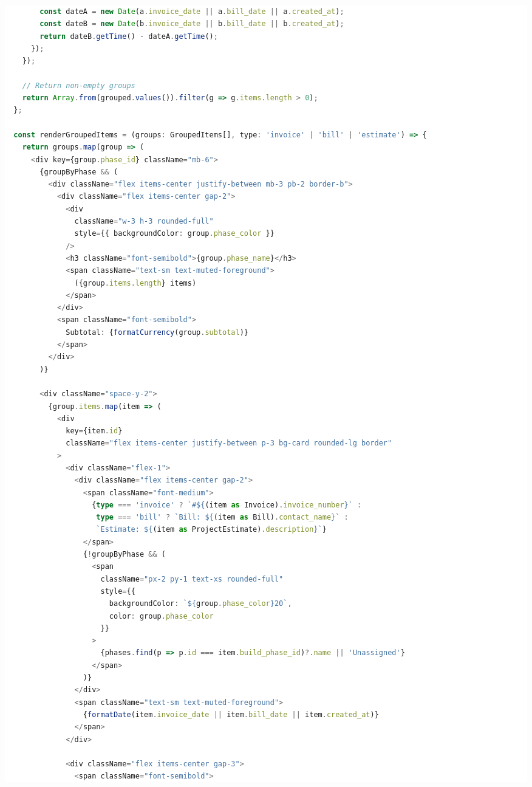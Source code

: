 ```typescript
        const dateA = new Date(a.invoice_date || a.bill_date || a.created_at);
        const dateB = new Date(b.invoice_date || b.bill_date || b.created_at);
        return dateB.getTime() - dateA.getTime();
      });
    });

    // Return non-empty groups
    return Array.from(grouped.values()).filter(g => g.items.length > 0);
  };

  const renderGroupedItems = (groups: GroupedItems[], type: 'invoice' | 'bill' | 'estimate') => {
    return groups.map(group => (
      <div key={group.phase_id} className="mb-6">
        {groupByPhase && (
          <div className="flex items-center justify-between mb-3 pb-2 border-b">
            <div className="flex items-center gap-2">
              <div
                className="w-3 h-3 rounded-full"
                style={{ backgroundColor: group.phase_color }}
              />
              <h3 className="font-semibold">{group.phase_name}</h3>
              <span className="text-sm text-muted-foreground">
                ({group.items.length} items)
              </span>
            </div>
            <span className="font-semibold">
              Subtotal: {formatCurrency(group.subtotal)}
            </span>
          </div>
        )}

        <div className="space-y-2">
          {group.items.map(item => (
            <div
              key={item.id}
              className="flex items-center justify-between p-3 bg-card rounded-lg border"
            >
              <div className="flex-1">
                <div className="flex items-center gap-2">
                  <span className="font-medium">
                    {type === 'invoice' ? `#${(item as Invoice).invoice_number}` :
                     type === 'bill' ? `Bill: ${(item as Bill).contact_name}` :
                     `Estimate: ${(item as ProjectEstimate).description}`}
                  </span>
                  {!groupByPhase && (
                    <span
                      className="px-2 py-1 text-xs rounded-full"
                      style={{
                        backgroundColor: `${group.phase_color}20`,
                        color: group.phase_color
                      }}
                    >
                      {phases.find(p => p.id === item.build_phase_id)?.name || 'Unassigned'}
                    </span>
                  )}
                </div>
                <span className="text-sm text-muted-foreground">
                  {formatDate(item.invoice_date || item.bill_date || item.created_at)}
                </span>
              </div>

              <div className="flex items-center gap-3">
                <span className="font-semibold">
```